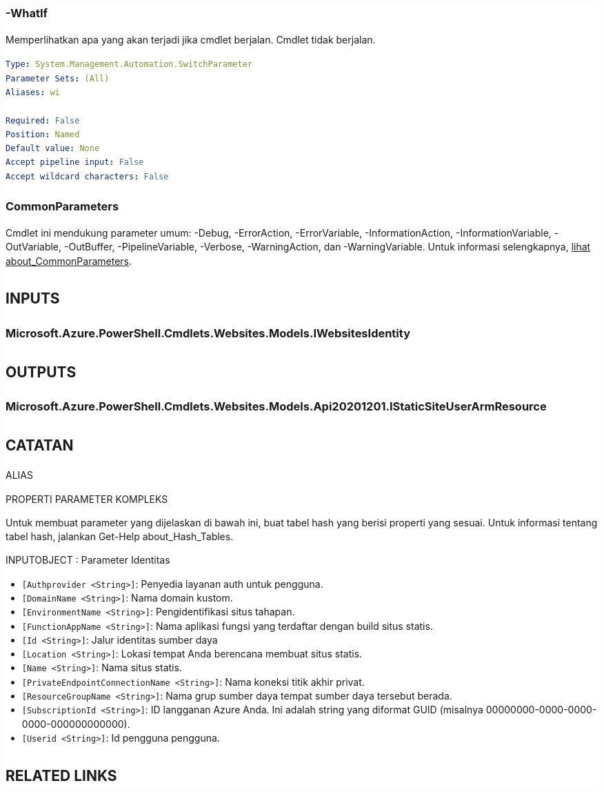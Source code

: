 ### -WhatIf
Memperlihatkan apa yang akan terjadi jika cmdlet berjalan.
Cmdlet tidak berjalan.

```yaml
Type: System.Management.Automation.SwitchParameter
Parameter Sets: (All)
Aliases: wi

Required: False
Position: Named
Default value: None
Accept pipeline input: False
Accept wildcard characters: False
```

### CommonParameters
Cmdlet ini mendukung parameter umum: -Debug, -ErrorAction, -ErrorVariable, -InformationAction, -InformationVariable, -OutVariable, -OutBuffer, -PipelineVariable, -Verbose, -WarningAction, dan -WarningVariable. Untuk informasi selengkapnya, [lihat about_CommonParameters](http://go.microsoft.com/fwlink/?LinkID=113216).

## INPUTS

### Microsoft.Azure.PowerShell.Cmdlets.Websites.Models.IWebsitesIdentity

## OUTPUTS

### Microsoft.Azure.PowerShell.Cmdlets.Websites.Models.Api20201201.IStaticSiteUserArmResource

## CATATAN

ALIAS

PROPERTI PARAMETER KOMPLEKS

Untuk membuat parameter yang dijelaskan di bawah ini, buat tabel hash yang berisi properti yang sesuai. Untuk informasi tentang tabel hash, jalankan Get-Help about_Hash_Tables.


INPUTOBJECT <IWebsitesIdentity> : Parameter Identitas
  - `[Authprovider <String>]`: Penyedia layanan auth untuk pengguna.
  - `[DomainName <String>]`: Nama domain kustom.
  - `[EnvironmentName <String>]`: Pengidentifikasi situs tahapan.
  - `[FunctionAppName <String>]`: Nama aplikasi fungsi yang terdaftar dengan build situs statis.
  - `[Id <String>]`: Jalur identitas sumber daya
  - `[Location <String>]`: Lokasi tempat Anda berencana membuat situs statis.
  - `[Name <String>]`: Nama situs statis.
  - `[PrivateEndpointConnectionName <String>]`: Nama koneksi titik akhir privat.
  - `[ResourceGroupName <String>]`: Nama grup sumber daya tempat sumber daya tersebut berada.
  - `[SubscriptionId <String>]`: ID langganan Azure Anda. Ini adalah string yang diformat GUID (misalnya 00000000-0000-0000-0000-000000000000).
  - `[Userid <String>]`: Id pengguna pengguna.

## RELATED LINKS

